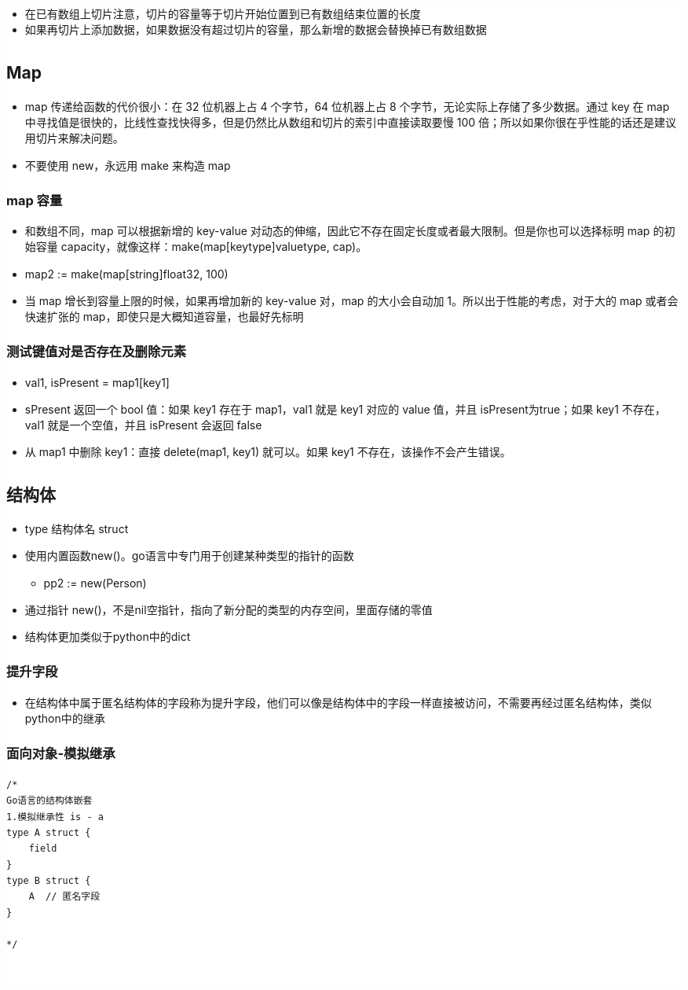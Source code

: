 - 在已有数组上切片注意，切片的容量等于切片开始位置到已有数组结束位置的长度
- 如果再切片上添加数据，如果数据没有超过切片的容量，那么新增的数据会替换掉已有数组数据

## Map

- map 传递给函数的代价很小：在 32 位机器上占 4 个字节，64 位机器上占 8 个字节，无论实际上存储了多少数据。通过 key 在 map 中寻找值是很快的，比线性查找快得多，但是仍然比从数组和切片的索引中直接读取要慢 100 倍；所以如果你很在乎性能的话还是建议用切片来解决问题。

- 不要使用 new，永远用 make 来构造 map


### map 容量

- 和数组不同，map 可以根据新增的 key-value 对动态的伸缩，因此它不存在固定长度或者最大限制。但是你也可以选择标明 map 的初始容量 capacity，就像这样：make(map[keytype]valuetype, cap)。

- map2 := make(map[string]float32, 100)

- 当 map 增长到容量上限的时候，如果再增加新的 key-value 对，map 的大小会自动加 1。所以出于性能的考虑，对于大的 map 或者会快速扩张的 map，即使只是大概知道容量，也最好先标明

### 测试键值对是否存在及删除元素

- val1, isPresent = map1[key1]

- sPresent 返回一个 bool 值：如果 key1 存在于 map1，val1 就是 key1 对应的 value 值，并且 isPresent为true；如果 key1 不存在，val1 就是一个空值，并且 isPresent 会返回 false


- 从 map1 中删除 key1：直接 delete(map1, key1) 就可以。如果 key1 不存在，该操作不会产生错误。


## 结构体

- type 结构体名 struct 

- 使用内置函数new()。go语言中专门用于创建某种类型的指针的函数
	- pp2 := new(Person)

- 通过指针 new()，不是nil空指针，指向了新分配的类型的内存空间，里面存储的零值

- 结构体更加类似于python中的dict


### 提升字段

- 在结构体中属于匿名结构体的字段称为提升字段，他们可以像是结构体中的字段一样直接被访问，不需要再经过匿名结构体，类似python中的继承

### 面向对象-模拟继承

```golang
/*
Go语言的结构体嵌套
1.模拟继承性 is - a
type A struct {
	field
}
type B struct {
	A  // 匿名字段
}

*/



```
